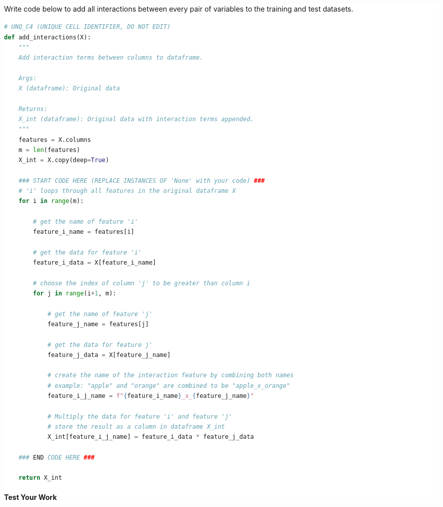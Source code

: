 Write code below to add all interactions between every pair of variables to the training and test datasets. 


```python
# UNQ_C4 (UNIQUE CELL IDENTIFIER, DO NOT EDIT)
def add_interactions(X):
    """
    Add interaction terms between columns to dataframe.

    Args:
    X (dataframe): Original data

    Returns:
    X_int (dataframe): Original data with interaction terms appended. 
    """
    features = X.columns
    m = len(features)
    X_int = X.copy(deep=True)

    ### START CODE HERE (REPLACE INSTANCES OF 'None' with your code) ###
    # 'i' loops through all features in the original dataframe X
    for i in range(m):
        
        # get the name of feature 'i'
        feature_i_name = features[i]
        
        # get the data for feature 'i'
        feature_i_data = X[feature_i_name]
        
        # choose the index of column 'j' to be greater than column i
        for j in range(i+1, m):
            
            # get the name of feature 'j'
            feature_j_name = features[j]
            
            # get the data for feature j'
            feature_j_data = X[feature_j_name]
            
            # create the name of the interaction feature by combining both names
            # example: "apple" and "orange" are combined to be "apple_x_orange"
            feature_i_j_name = f"{feature_i_name}_x_{feature_j_name}"
            
            # Multiply the data for feature 'i' and feature 'j'
            # store the result as a column in dataframe X_int
            X_int[feature_i_j_name] = feature_i_data * feature_j_data
        
    ### END CODE HERE ###

    return X_int
```

#### Test Your Work
